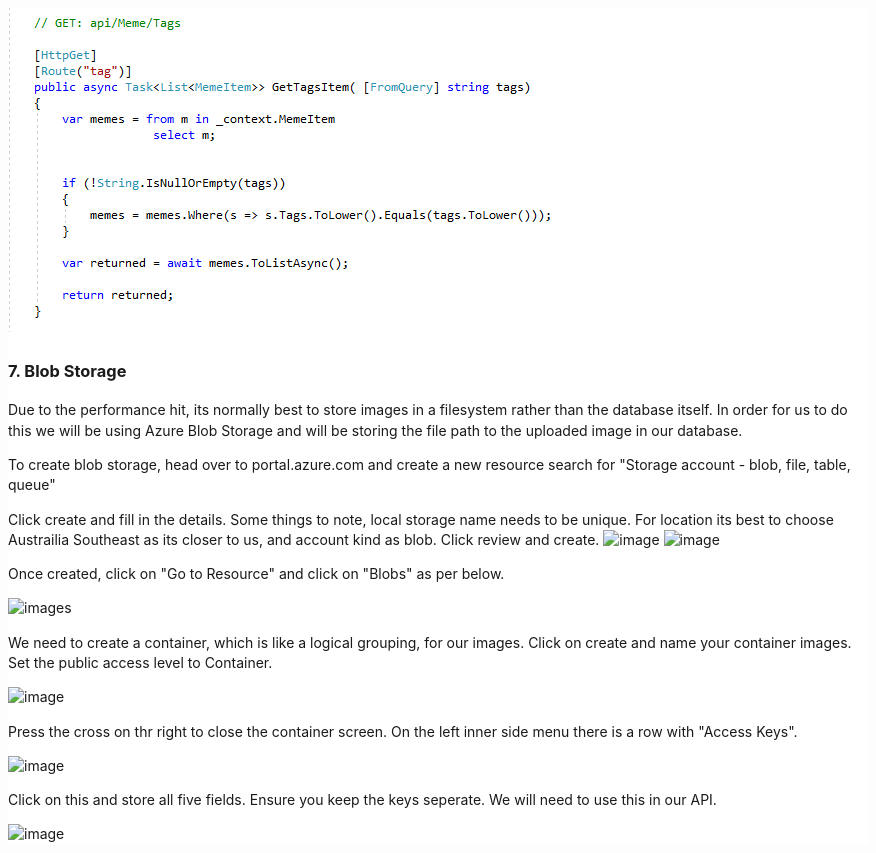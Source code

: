 ![image](img/8a.PNG)

### 7. Blob Storage

Due to the performance hit, its normally best to store images in a filesystem rather than the database itself. In order for us to do this we will be using Azure Blob Storage and will be storing the file path to the uploaded image in our database.

To create blob storage, head over to portal.azure.com and create a new resource search for "Storage account - blob, file, table, queue"

Click create and fill in the details. Some things to note, local storage name needs to be unique. For location its best to choose Austrailia Southeast as its closer to us, and account kind as blob. Click review and create.
![image](img/10.PNG)
![image](img/11.PNG)

Once created, click on "Go to Resource" and click on "Blobs" as per below.

![images](img/12a.PNG)

We need to create a container, which is like a logical grouping, for our images. Click on create and name your container images. Set the public access level to Container.

![image](img/13.PNG)

Press the cross on thr right to close the container screen. On the left inner side menu there is a row with "Access Keys".

![image](img/14.PNG)

 Click on this and store all five fields. Ensure you keep the keys seperate. We will need to use this in our API.

![image](img/15.PNG)
